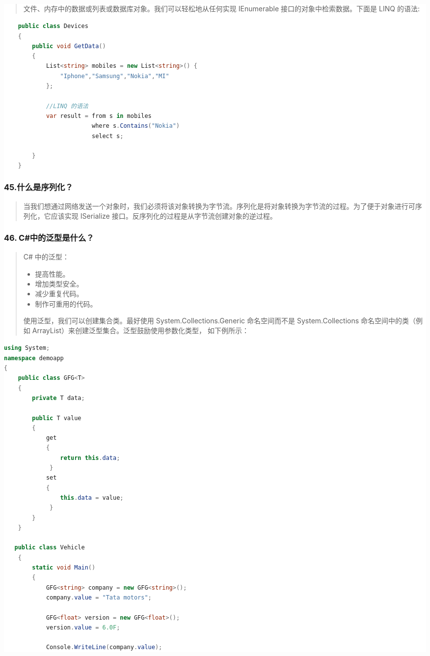 > 文件、内存中的数据或列表或数据库对象。我们可以轻松地从任何实现 IEnumerable<T> 接口的对象中检索数据。下面是 LINQ 的语法:
```csharp
    public class Devices
    {
        public void GetData()
        {
            List<string> mobiles = new List<string>() {
                "Iphone","Samsung","Nokia","MI"
            };

            //LINQ 的语法
            var result = from s in mobiles
                         where s.Contains("Nokia")
                         select s;

        }
    }     
```
### 45.什么是序列化？

> 当我们想通过网络发送一个对象时，我们必须将该对象转换为字节流。序列化是将对象转换为字节流的过程。为了便于对象进行可序列化，它应该实现 ISerialize 接口。反序列化的过程是从字节流创建对象的逆过程。
### 46. C#中的泛型是什么？
> C# 中的泛型：
> * 提高性能。
> * 增加类型安全。
> * 减少重复代码。
> * 制作可重用的代码。
> 
>  使用泛型，我们可以创建集合类。最好使用 System.Collections.Generic 命名空间而不是 System.Collections 命名空间中的类（例如 ArrayList）来创建泛型集合。泛型鼓励使用参数化类型， 如下例所示：

```csharp
using System;
namespace demoapp
{
    public class GFG<T>
    {
        private T data;

        public T value
        {
            get
            {
                return this.data;
             }
            set
            {
                this.data = value;
             }
        }
    }

   public class Vehicle
    {
        static void Main()
        {
            GFG<string> company = new GFG<string>();
            company.value = "Tata motors";

            GFG<float> version = new GFG<float>();
            version.value = 6.0F;

            Console.WriteLine(company.value);
```